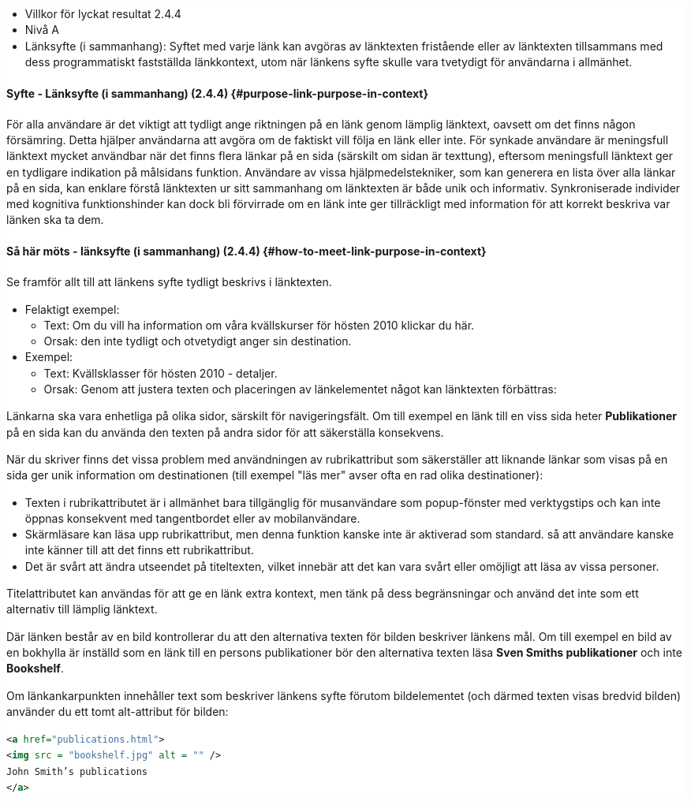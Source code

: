 * Villkor för lyckat resultat 2.4.4
* Nivå A
* Länksyfte (i sammanhang): Syftet med varje länk kan avgöras av länktexten fristående eller av länktexten tillsammans med dess programmatiskt fastställda länkkontext, utom när länkens syfte skulle vara tvetydigt för användarna i allmänhet.

#### Syfte - Länksyfte (i sammanhang) (2.4.4) {#purpose-link-purpose-in-context}

För alla användare är det viktigt att tydligt ange riktningen på en länk genom lämplig länktext, oavsett om det finns någon försämring. Detta hjälper användarna att avgöra om de faktiskt vill följa en länk eller inte. För synkade användare är meningsfull länktext mycket användbar när det finns flera länkar på en sida (särskilt om sidan är texttung), eftersom meningsfull länktext ger en tydligare indikation på målsidans funktion. Användare av vissa hjälpmedelstekniker, som kan generera en lista över alla länkar på en sida, kan enklare förstå länktexten ur sitt sammanhang om länktexten är både unik och informativ. Synkroniserade individer med kognitiva funktionshinder kan dock bli förvirrade om en länk inte ger tillräckligt med information för att korrekt beskriva var länken ska ta dem.

#### Så här möts - länksyfte (i sammanhang) (2.4.4) {#how-to-meet-link-purpose-in-context}

Se framför allt till att länkens syfte tydligt beskrivs i länktexten.

* Felaktigt exempel:
   * Text: Om du vill ha information om våra kvällskurser för hösten 2010 klickar du här.
   * Orsak: den inte tydligt och otvetydigt anger sin destination.
* Exempel:
   * Text: Kvällsklasser för hösten 2010 - detaljer.
   * Orsak: Genom att justera texten och placeringen av länkelementet något kan länktexten förbättras:

Länkarna ska vara enhetliga på olika sidor, särskilt för navigeringsfält. Om till exempel en länk till en viss sida heter **Publikationer** på en sida kan du använda den texten på andra sidor för att säkerställa konsekvens.

När du skriver finns det vissa problem med användningen av rubrikattribut som säkerställer att liknande länkar som visas på en sida ger unik information om destinationen (till exempel &quot;läs mer&quot; avser ofta en rad olika destinationer):

* Texten i rubrikattributet är i allmänhet bara tillgänglig för musanvändare som popup-fönster med verktygstips och kan inte öppnas konsekvent med tangentbordet eller av mobilanvändare.
* Skärmläsare kan läsa upp rubrikattribut, men denna funktion kanske inte är aktiverad som standard. så att användare kanske inte känner till att det finns ett rubrikattribut.
* Det är svårt att ändra utseendet på titeltexten, vilket innebär att det kan vara svårt eller omöjligt att läsa av vissa personer.

Titelattributet kan användas för att ge en länk extra kontext, men tänk på dess begränsningar och använd det inte som ett alternativ till lämplig länktext.

Där länken består av en bild kontrollerar du att den alternativa texten för bilden beskriver länkens mål. Om till exempel en bild av en bokhylla är inställd som en länk till en persons publikationer bör den alternativa texten läsa **Sven Smiths publikationer** och inte **Bookshelf**.

Om länkankarpunkten innehåller text som beskriver länkens syfte förutom bildelementet (och därmed texten visas bredvid bilden) använder du ett tomt alt-attribut för bilden:

```xml
<a href="publications.html">
<img src = "bookshelf.jpg" alt = "" />
John Smith’s publications
</a>
```

